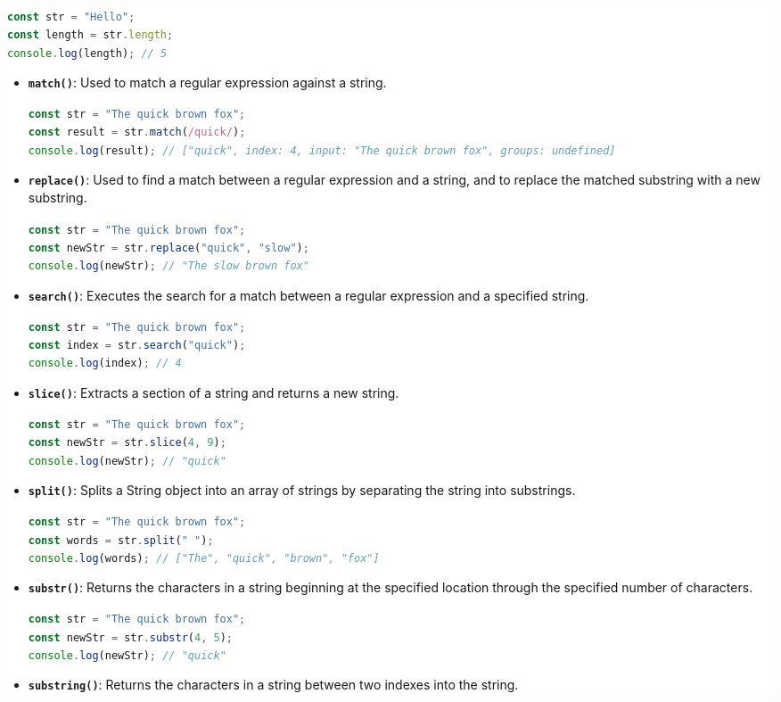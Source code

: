   ```jsx
  const str = "Hello";
  const length = str.length;
  console.log(length); // 5
  ```
  
- **`match()`**: Used to match a regular expression against a string.
    
  ```jsx
  const str = "The quick brown fox";
  const result = str.match(/quick/);
  console.log(result); // ["quick", index: 4, input: "The quick brown fox", groups: undefined]
  ```
  
- **`replace()`**: Used to find a match between a regular expression and a string, and to replace the matched substring with a new substring.
    
  ```jsx
  const str = "The quick brown fox";
  const newStr = str.replace("quick", "slow");
  console.log(newStr); // "The slow brown fox"
  ```
  
- **`search()`**: Executes the search for a match between a regular expression and a specified string.
    
  ```jsx
  const str = "The quick brown fox";
  const index = str.search("quick");
  console.log(index); // 4
  ```
  
- **`slice()`**: Extracts a section of a string and returns a new string.
    
  ```jsx
  const str = "The quick brown fox";
  const newStr = str.slice(4, 9);
  console.log(newStr); // "quick"
  ```
  
- **`split()`**: Splits a String object into an array of strings by separating the string into substrings.
    
  ```jsx
  const str = "The quick brown fox";
  const words = str.split(" ");
  console.log(words); // ["The", "quick", "brown", "fox"]
  ```
  
- **`substr()`**: Returns the characters in a string beginning at the specified location through the specified number of characters.
    
  ```jsx
  const str = "The quick brown fox";
  const newStr = str.substr(4, 5);
  console.log(newStr); // "quick"
  ```
  
- **`substring()`**: Returns the characters in a string between two indexes into the string.
    